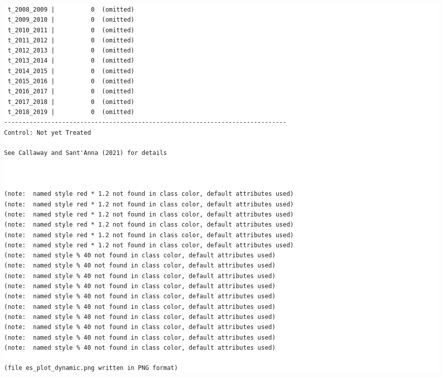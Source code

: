      t_2008_2009 |          0  (omitted)
     t_2009_2010 |          0  (omitted)
     t_2010_2011 |          0  (omitted)
     t_2011_2012 |          0  (omitted)
     t_2012_2013 |          0  (omitted)
     t_2013_2014 |          0  (omitted)
     t_2014_2015 |          0  (omitted)
     t_2015_2016 |          0  (omitted)
     t_2016_2017 |          0  (omitted)
     t_2017_2018 |          0  (omitted)
     t_2018_2019 |          0  (omitted)
    ------------------------------------------------------------------------------
    Control: Not yet Treated

    See Callaway and Sant'Anna (2021) for details



    (note:  named style red * 1.2 not found in class color, default attributes used)
    (note:  named style red * 1.2 not found in class color, default attributes used)
    (note:  named style red * 1.2 not found in class color, default attributes used)
    (note:  named style red * 1.2 not found in class color, default attributes used)
    (note:  named style red * 1.2 not found in class color, default attributes used)
    (note:  named style red * 1.2 not found in class color, default attributes used)
    (note:  named style % 40 not found in class color, default attributes used)
    (note:  named style % 40 not found in class color, default attributes used)
    (note:  named style % 40 not found in class color, default attributes used)
    (note:  named style % 40 not found in class color, default attributes used)
    (note:  named style % 40 not found in class color, default attributes used)
    (note:  named style % 40 not found in class color, default attributes used)
    (note:  named style % 40 not found in class color, default attributes used)
    (note:  named style % 40 not found in class color, default attributes used)
    (note:  named style % 40 not found in class color, default attributes used)
    (note:  named style % 40 not found in class color, default attributes used)

    (file es_plot_dynamic.png written in PNG format)
